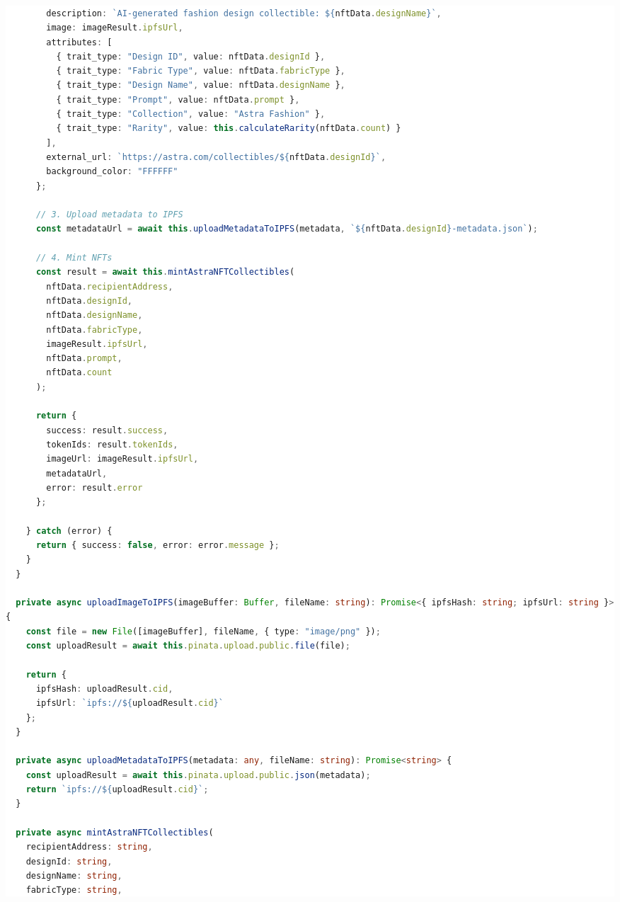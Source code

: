 ```typescript
        description: `AI-generated fashion design collectible: ${nftData.designName}`,
        image: imageResult.ipfsUrl,
        attributes: [
          { trait_type: "Design ID", value: nftData.designId },
          { trait_type: "Fabric Type", value: nftData.fabricType },
          { trait_type: "Design Name", value: nftData.designName },
          { trait_type: "Prompt", value: nftData.prompt },
          { trait_type: "Collection", value: "Astra Fashion" },
          { trait_type: "Rarity", value: this.calculateRarity(nftData.count) }
        ],
        external_url: `https://astra.com/collectibles/${nftData.designId}`,
        background_color: "FFFFFF"
      };

      // 3. Upload metadata to IPFS
      const metadataUrl = await this.uploadMetadataToIPFS(metadata, `${nftData.designId}-metadata.json`);

      // 4. Mint NFTs
      const result = await this.mintAstraNFTCollectibles(
        nftData.recipientAddress,
        nftData.designId,
        nftData.designName,
        nftData.fabricType,
        imageResult.ipfsUrl,
        nftData.prompt,
        nftData.count
      );

      return {
        success: result.success,
        tokenIds: result.tokenIds,
        imageUrl: imageResult.ipfsUrl,
        metadataUrl,
        error: result.error
      };

    } catch (error) {
      return { success: false, error: error.message };
    }
  }

  private async uploadImageToIPFS(imageBuffer: Buffer, fileName: string): Promise<{ ipfsHash: string; ipfsUrl: string }> {
    const file = new File([imageBuffer], fileName, { type: "image/png" });
    const uploadResult = await this.pinata.upload.public.file(file);

    return {
      ipfsHash: uploadResult.cid,
      ipfsUrl: `ipfs://${uploadResult.cid}`
    };
  }

  private async uploadMetadataToIPFS(metadata: any, fileName: string): Promise<string> {
    const uploadResult = await this.pinata.upload.public.json(metadata);
    return `ipfs://${uploadResult.cid}`;
  }

  private async mintAstraNFTCollectibles(
    recipientAddress: string,
    designId: string,
    designName: string,
    fabricType: string,
```